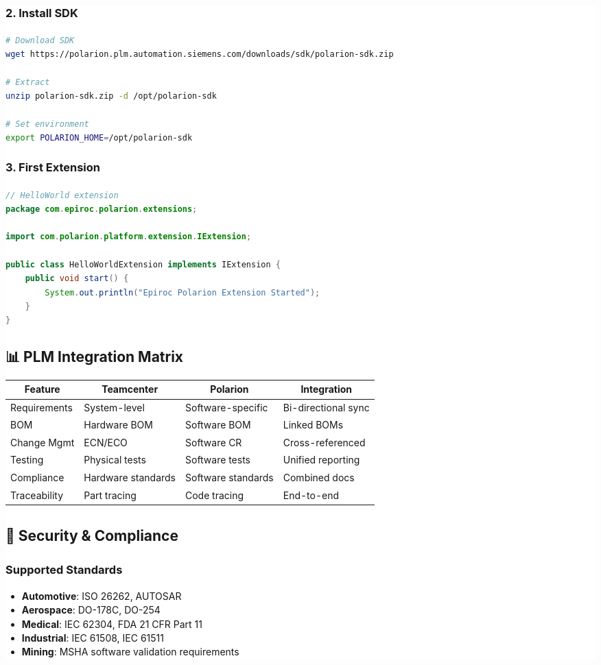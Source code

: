 ### 2. Install SDK
```bash
# Download SDK
wget https://polarion.plm.automation.siemens.com/downloads/sdk/polarion-sdk.zip

# Extract
unzip polarion-sdk.zip -d /opt/polarion-sdk

# Set environment
export POLARION_HOME=/opt/polarion-sdk
```

### 3. First Extension
```java
// HelloWorld extension
package com.epiroc.polarion.extensions;

import com.polarion.platform.extension.IExtension;

public class HelloWorldExtension implements IExtension {
    public void start() {
        System.out.println("Epiroc Polarion Extension Started");
    }
}
```

## 📊 PLM Integration Matrix

| Feature | Teamcenter | Polarion | Integration |
|---------|------------|----------|-------------|
| Requirements | System-level | Software-specific | Bi-directional sync |
| BOM | Hardware BOM | Software BOM | Linked BOMs |
| Change Mgmt | ECN/ECO | Software CR | Cross-referenced |
| Testing | Physical tests | Software tests | Unified reporting |
| Compliance | Hardware standards | Software standards | Combined docs |
| Traceability | Part tracing | Code tracing | End-to-end |

## 🔐 Security & Compliance

### Supported Standards
- **Automotive**: ISO 26262, AUTOSAR
- **Aerospace**: DO-178C, DO-254
- **Medical**: IEC 62304, FDA 21 CFR Part 11
- **Industrial**: IEC 61508, IEC 61511
- **Mining**: MSHA software validation requirements

